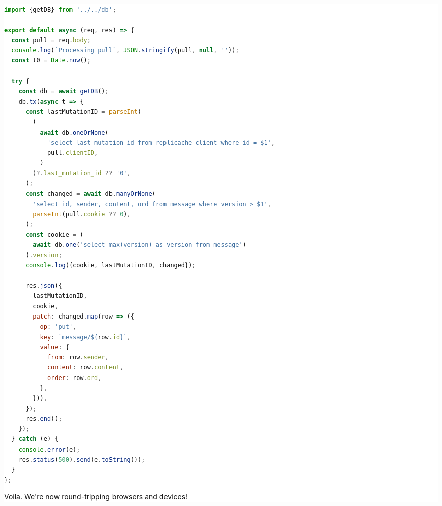 ```js
import {getDB} from '../../db';

export default async (req, res) => {
  const pull = req.body;
  console.log(`Processing pull`, JSON.stringify(pull, null, ''));
  const t0 = Date.now();

  try {
    const db = await getDB();
    db.tx(async t => {
      const lastMutationID = parseInt(
        (
          await db.oneOrNone(
            'select last_mutation_id from replicache_client where id = $1',
            pull.clientID,
          )
        )?.last_mutation_id ?? '0',
      );
      const changed = await db.manyOrNone(
        'select id, sender, content, ord from message where version > $1',
        parseInt(pull.cookie ?? 0),
      );
      const cookie = (
        await db.one('select max(version) as version from message')
      ).version;
      console.log({cookie, lastMutationID, changed});

      res.json({
        lastMutationID,
        cookie,
        patch: changed.map(row => ({
          op: 'put',
          key: `message/${row.id}`,
          value: {
            from: row.sender,
            content: row.content,
            order: row.ord,
          },
        })),
      });
      res.end();
    });
  } catch (e) {
    console.error(e);
    res.status(500).send(e.toString());
  }
};
```

Voila. We're now round-tripping browsers and devices!
